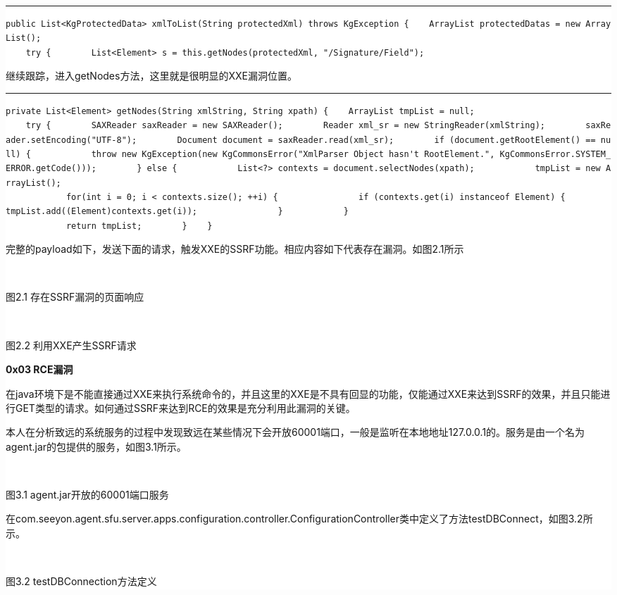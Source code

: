   *   *   *   *   * 

    
    
    public List<KgProtectedData> xmlToList(String protectedXml) throws KgException {    ArrayList protectedDatas = new ArrayList();  
        try {        List<Element> s = this.getNodes(protectedXml, "/Signature/Field");

  

继续跟踪，进入getNodes方法，这里就是很明显的XXE漏洞位置。

  *   *   *   *   *   *   *   *   *   *   *   *   *   *   *   *   *   *   *   *   *   *   * 

    
    
    private List<Element> getNodes(String xmlString, String xpath) {    ArrayList tmpList = null;  
        try {        SAXReader saxReader = new SAXReader();        Reader xml_sr = new StringReader(xmlString);        saxReader.setEncoding("UTF-8");        Document document = saxReader.read(xml_sr);        if (document.getRootElement() == null) {            throw new KgException(new KgCommonsError("XmlParser Object hasn't RootElement.", KgCommonsError.SYSTEM_ERROR.getCode()));        } else {            List<?> contexts = document.selectNodes(xpath);            tmpList = new ArrayList();  
                for(int i = 0; i < contexts.size(); ++i) {                if (contexts.get(i) instanceof Element) {                    tmpList.add((Element)contexts.get(i));                }            }  
                return tmpList;        }    }

  

完整的payload如下，发送下面的请求，触发XXE的SSRF功能。相应内容如下代表存在漏洞。如图2.1所示

![]()

图2.1 存在SSRF漏洞的页面响应

![]()

图2.2 利用XXE产生SSRF请求

  

 **0x03 RCE漏洞**

  

在java环境下是不能直接通过XXE来执行系统命令的，并且这里的XXE是不具有回显的功能，仅能通过XXE来达到SSRF的效果，并且只能进行GET类型的请求。如何通过SSRF来达到RCE的效果是充分利用此漏洞的关键。

  

本人在分析致远的系统服务的过程中发现致远在某些情况下会开放60001端口，一般是监听在本地地址127.0.0.1的。服务是由一个名为agent.jar的包提供的服务，如图3.1所示。

![]()

图3.1 agent.jar开放的60001端口服务

  

在com.seeyon.agent.sfu.server.apps.configuration.controller.ConfigurationController类中定义了方法testDBConnect，如图3.2所示。

![]()

图3.2 testDBConnection方法定义
